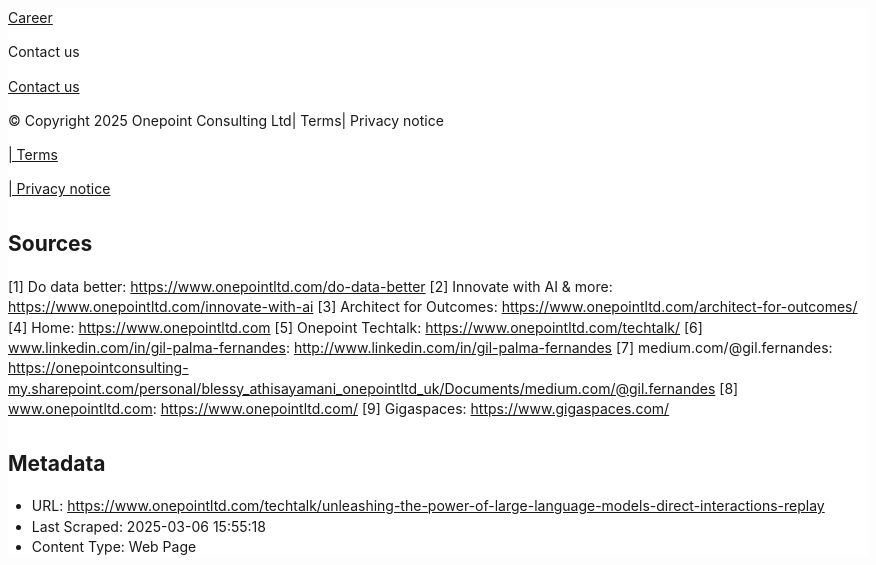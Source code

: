 [Career](/career-opportunities/)

Contact us

[Contact us](/contact-us/)

© Copyright 2025 Onepoint Consulting Ltd| Terms| Privacy notice

[| Terms](/policies/)

[| Privacy notice](/policies/privacy-policy/)

## Sources

[1] Do data better: https://www.onepointltd.com/do-data-better
[2] Innovate with AI & more: https://www.onepointltd.com/innovate-with-ai
[3] Architect for Outcomes: https://www.onepointltd.com/architect-for-outcomes/
[4] Home: https://www.onepointltd.com
[5] Onepoint Techtalk: https://www.onepointltd.com/techtalk/
[6] www.linkedin.com/in/gil-palma-fernandes: http://www.linkedin.com/in/gil-palma-fernandes
[7] medium.com/@gil.fernandes: https://onepointconsulting-my.sharepoint.com/personal/blessy_athisayamani_onepointltd_uk/Documents/medium.com/@gil.fernandes
[8] www.onepointltd.com: https://www.onepointltd.com/
[9] Gigaspaces: https://www.gigaspaces.com/

## Metadata

- URL: https://www.onepointltd.com/techtalk/unleashing-the-power-of-large-language-models-direct-interactions-replay
- Last Scraped: 2025-03-06 15:55:18
- Content Type: Web Page
